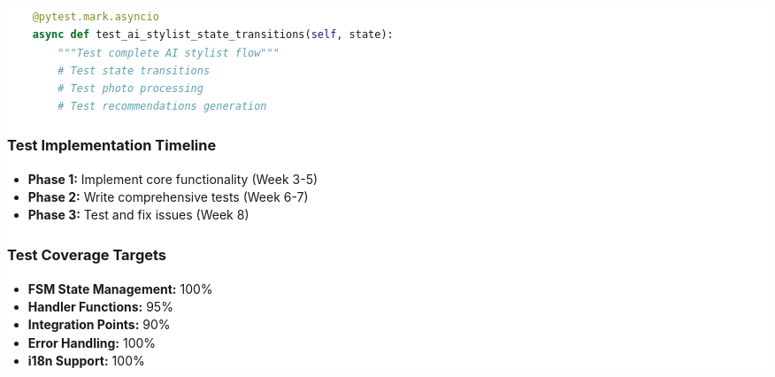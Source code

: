 ```python
    @pytest.mark.asyncio
    async def test_ai_stylist_state_transitions(self, state):
        """Test complete AI stylist flow"""
        # Test state transitions
        # Test photo processing
        # Test recommendations generation
```

### Test Implementation Timeline
- **Phase 1:** Implement core functionality (Week 3-5)
- **Phase 2:** Write comprehensive tests (Week 6-7)
- **Phase 3:** Test and fix issues (Week 8)

### Test Coverage Targets
- **FSM State Management:** 100%
- **Handler Functions:** 95%
- **Integration Points:** 90%
- **Error Handling:** 100%
- **i18n Support:** 100%
